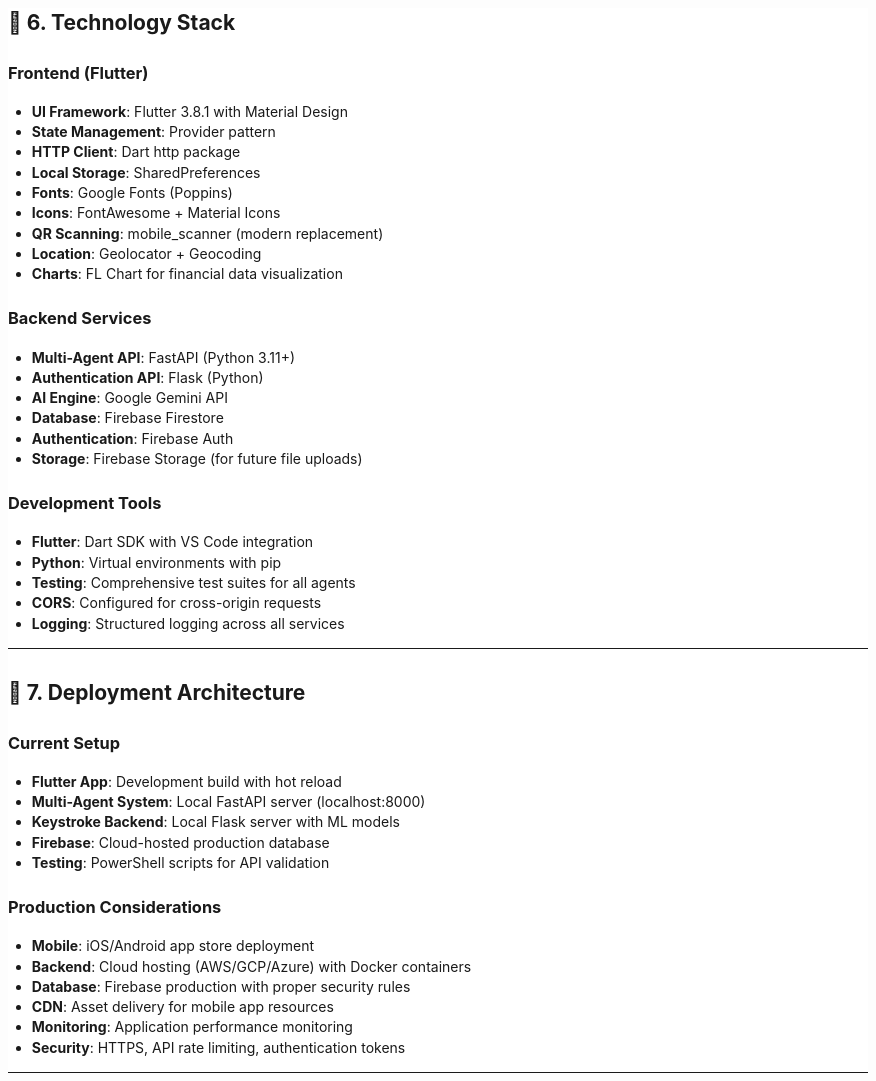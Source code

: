 
## 🔧 **6. Technology Stack**

### **Frontend (Flutter)**
- **UI Framework**: Flutter 3.8.1 with Material Design
- **State Management**: Provider pattern
- **HTTP Client**: Dart http package
- **Local Storage**: SharedPreferences
- **Fonts**: Google Fonts (Poppins)
- **Icons**: FontAwesome + Material Icons
- **QR Scanning**: mobile_scanner (modern replacement)
- **Location**: Geolocator + Geocoding
- **Charts**: FL Chart for financial data visualization

### **Backend Services**
- **Multi-Agent API**: FastAPI (Python 3.11+)
- **Authentication API**: Flask (Python)
- **AI Engine**: Google Gemini API
- **Database**: Firebase Firestore
- **Authentication**: Firebase Auth
- **Storage**: Firebase Storage (for future file uploads)

### **Development Tools**
- **Flutter**: Dart SDK with VS Code integration
- **Python**: Virtual environments with pip
- **Testing**: Comprehensive test suites for all agents
- **CORS**: Configured for cross-origin requests
- **Logging**: Structured logging across all services

---

## 🚀 **7. Deployment Architecture**

### **Current Setup**
- **Flutter App**: Development build with hot reload
- **Multi-Agent System**: Local FastAPI server (localhost:8000)
- **Keystroke Backend**: Local Flask server with ML models
- **Firebase**: Cloud-hosted production database
- **Testing**: PowerShell scripts for API validation

### **Production Considerations**
- **Mobile**: iOS/Android app store deployment
- **Backend**: Cloud hosting (AWS/GCP/Azure) with Docker containers
- **Database**: Firebase production with proper security rules
- **CDN**: Asset delivery for mobile app resources
- **Monitoring**: Application performance monitoring
- **Security**: HTTPS, API rate limiting, authentication tokens

---
